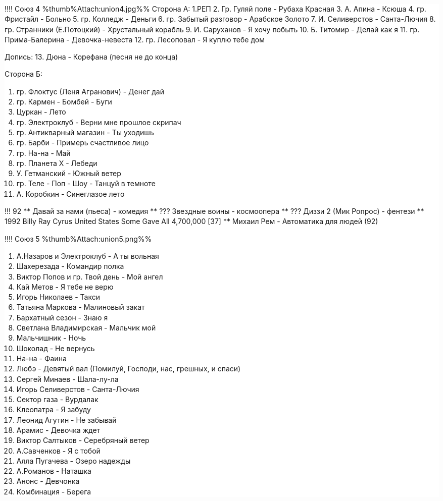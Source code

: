 !!!! Союз 4
%thumb%Attach:union4.jpg%%
Сторона А: 
1.РЕП 
2. Гр. Гуляй поле - Рубаха Красная 
3. А. Апина - Ксюша 
4. гр. Фристайл - Больно 
5. гр. Колледж - Деньги 
6. гр. Забытый разговор - Арабское Золото 
7. И. Селиверстов - Санта-Лючия 
8. гр. Странники (Е.Потоцкий) - Хрустальный корабль 
9. И. Саруханов - Я хочу побыть 
10. Б. Титомир - Делай как я 
11. гр. Прима-Балерина - Девочка-невеста 
12. гр. Лесоповал - Я куплю тебе дом 

Допись: 
13. Дюна - Корефана (песня не до конца) 

Сторона Б: 
1. гр. Флоктус (Леня Агранович) - Денег дай 
2. гр. Кармен - Бомбей - Буги 
3. Цуркан - Лето 
4. гр. Электроклуб - Верни мне прошлое скрипач 
5. гр. Антикварный магазин - Ты уходишь 
6. гр. Барби - Примерь счастливое лицо 
7. гр. На-на - Май 
8. гр. Планета Х - Лебеди 
9. У. Гетманский - Южный ветер 
10. гр. Теле - Поп - Шоу - Танцуй в темноте 
11. А. Коробкин - Синеглазое лето

!!!  92
** Давай за нами (пьеса) - комедия
** ??? Звездные воины - космоопера
** ??? Диззи 2 (Мик Ропрос) - фентези
** 1992	Billy Ray Cyrus	United States	Some Gave All	4,700,000	[37]
** Михаил Рем - Автоматика для людей (92)

!!!! Союз 5
%thumb%Attach:union5.png%%
1. А.Назаров и Электроклуб - А ты вольная
2. Шахерезада - Командир полка
3. Виктор Попов и гр. Твой день - Мой ангел
4. Кай Метов - Я тебе не верю
5. Игорь Николаев - Такси
6. Татьяна Маркова - Малиновый закат
7. Бархатный сезон - Знаю я
8. Светлана Владимирская - Мальчик мой
9. Мальчишник - Ночь
10. Шоколад - Не вернусь
11. На-на - Фаина
12. Любэ - Девятый вал (Помилуй, Господи, нас, грешных, и спаси)
13. Сергей Минаев - Шала-лу-ла
14. Игорь Селиверстов - Санта-Лючия
15. Сектор газа - Вурдалак
16. Клеопатра - Я забуду
17. Леонид Агутин - Не забывай
18. Арамис - Девочка ждет
19. Виктор Салтыков - Серебряный ветер
20. А.Савченков - Я с тобой
21. Алла Пугачева - Озеро надежды
22. А.Романов - Наташка
23. Анонс - Девчонка
24. Комбинация - Берега